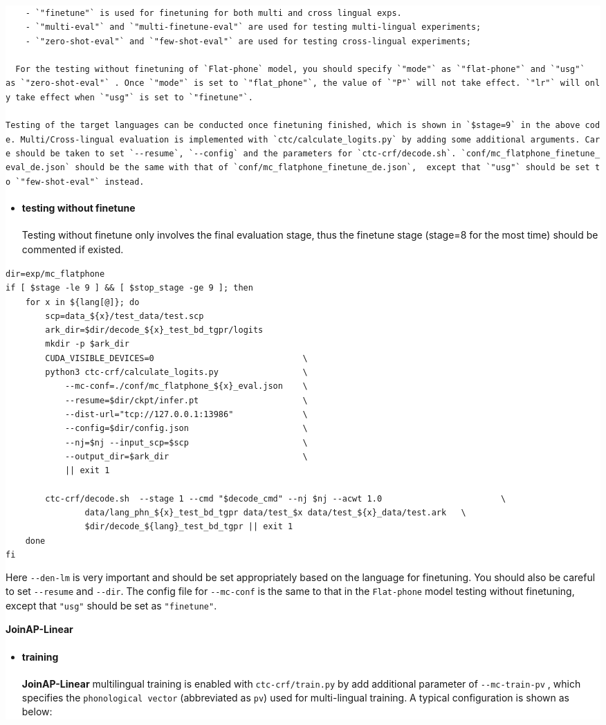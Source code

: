         - `"finetune"` is used for finetuning for both multi and cross lingual exps. 
        - `"multi-eval"` and `"multi-finetune-eval"` are used for testing multi-lingual experiments;
        - `"zero-shot-eval"` and `"few-shot-eval"` are used for testing cross-lingual experiments;
      
      For the testing without finetuning of `Flat-phone` model, you should specify `"mode"` as `"flat-phone"` and `"usg"`   as `"zero-shot-eval"` . Once `"mode"` is set to `"flat_phone"`, the value of `"P"` will not take effect. `"lr"` will only take effect when `"usg"` is set to `"finetune"`. 
      
    Testing of the target languages can be conducted once finetuning finished, which is shown in `$stage=9` in the above code. Multi/Cross-lingual evaluation is implemented with `ctc/calculate_logits.py` by adding some additional arguments. Care should be taken to set `--resume`, `--config` and the parameters for `ctc-crf/decode.sh`. `conf/mc_flatphone_finetune_eval_de.json` should be the same with that of `conf/mc_flatphone_finetune_de.json`,  except that `"usg"` should be set to `"few-shot-eval"` instead.

- #### testing without finetune

  Testing without finetune only involves the final evaluation stage, thus the finetune stage (stage=8 for the most time) should be commented if existed.

```shell
dir=exp/mc_flatphone
if [ $stage -le 9 ] && [ $stop_stage -ge 9 ]; then
    for x in ${lang[@]}; do
        scp=data_${x}/test_data/test.scp
        ark_dir=$dir/decode_${x}_test_bd_tgpr/logits
        mkdir -p $ark_dir
        CUDA_VISIBLE_DEVICES=0                              \
        python3 ctc-crf/calculate_logits.py                 \
            --mc-conf=./conf/mc_flatphone_${x}_eval.json    \
            --resume=$dir/ckpt/infer.pt                     \
            --dist-url="tcp://127.0.0.1:13986"              \
            --config=$dir/config.json                       \
            --nj=$nj --input_scp=$scp                       \
            --output_dir=$ark_dir                           \
            || exit 1

        ctc-crf/decode.sh  --stage 1 --cmd "$decode_cmd" --nj $nj --acwt 1.0 						\
        		data/lang_phn_${x}_test_bd_tgpr data/test_$x data/test_${x}_data/test.ark 	\
        		$dir/decode_${lang}_test_bd_tgpr || exit 1
    done
fi

```

​Here `--den-lm` is very important and should be set appropriately based on the language for finetuning. You should also be careful to set `--resume` and `--dir`. The config file for `--mc-conf` is the same to that in the `Flat-phone` model testing without finetuning, except that `"usg"` should be set as `"finetune"`. 

<a name="joinap-linear">**JoinAP-Linear**</a>

- #### training

  **JoinAP-Linear** multilingual training is enabled with `ctc-crf/train.py` by add additional  parameter of `--mc-train-pv` , which specifies the `phonological vector` (abbreviated as `pv`) used for multi-lingual training. A typical configuration is shown as below:
